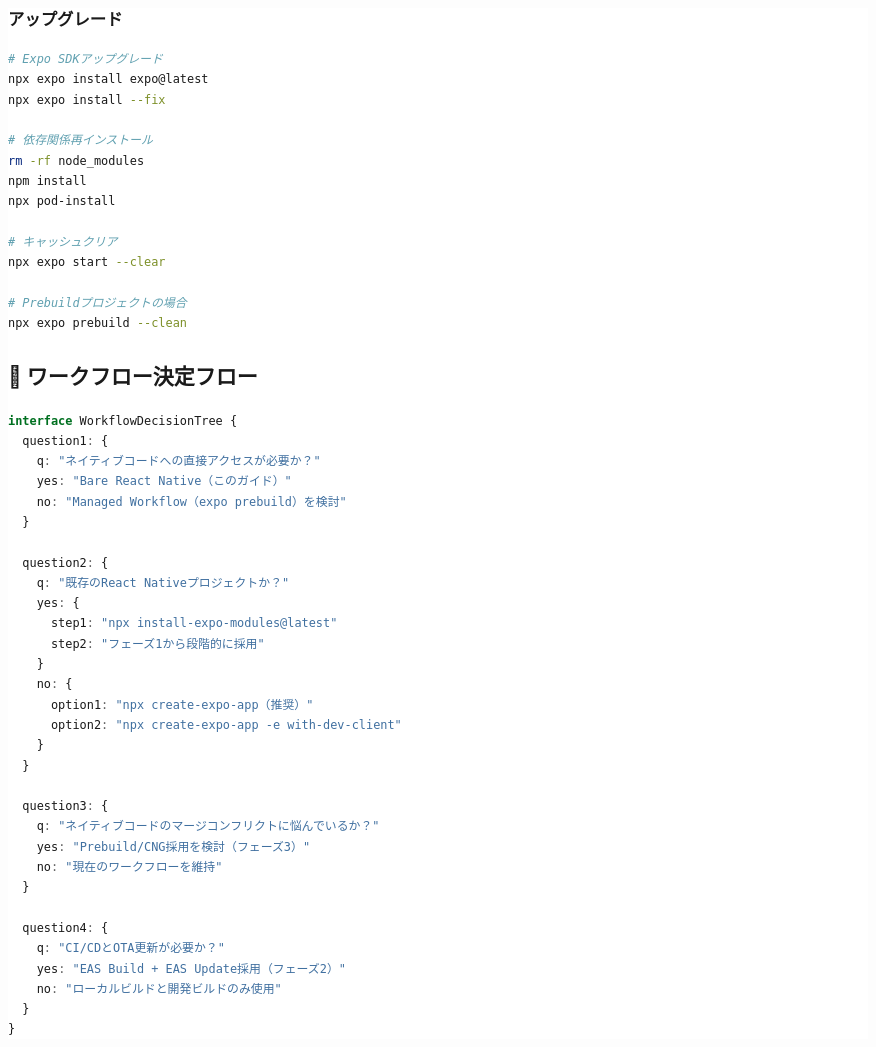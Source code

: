 ### アップグレード

```bash
# Expo SDKアップグレード
npx expo install expo@latest
npx expo install --fix

# 依存関係再インストール
rm -rf node_modules
npm install
npx pod-install

# キャッシュクリア
npx expo start --clear

# Prebuildプロジェクトの場合
npx expo prebuild --clean
```

## 🔄 ワークフロー決定フロー

```typescript
interface WorkflowDecisionTree {
  question1: {
    q: "ネイティブコードへの直接アクセスが必要か？"
    yes: "Bare React Native（このガイド）"
    no: "Managed Workflow（expo prebuild）を検討"
  }

  question2: {
    q: "既存のReact Nativeプロジェクトか？"
    yes: {
      step1: "npx install-expo-modules@latest"
      step2: "フェーズ1から段階的に採用"
    }
    no: {
      option1: "npx create-expo-app（推奨）"
      option2: "npx create-expo-app -e with-dev-client"
    }
  }

  question3: {
    q: "ネイティブコードのマージコンフリクトに悩んでいるか？"
    yes: "Prebuild/CNG採用を検討（フェーズ3）"
    no: "現在のワークフローを維持"
  }

  question4: {
    q: "CI/CDとOTA更新が必要か？"
    yes: "EAS Build + EAS Update採用（フェーズ2）"
    no: "ローカルビルドと開発ビルドのみ使用"
  }
}
```
